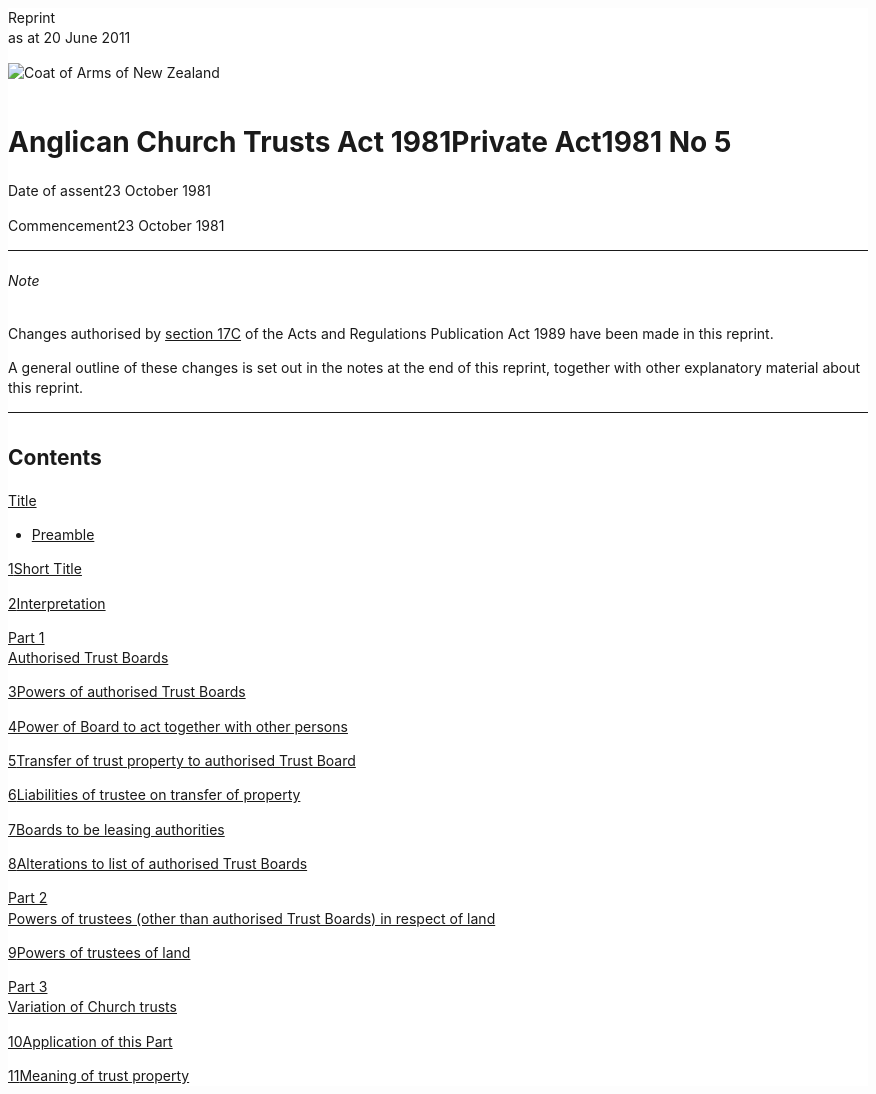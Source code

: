Reprint  
as at 20 June 2011

![Coat of Arms of New Zealand](/images/leg-crest.jpg)

# Anglican Church Trusts Act 1981Private Act1981 No 5

Date of assent23 October 1981

Commencement23 October 1981

---

###### Note

Changes authorised by [section 17C][0] of the Acts and Regulations Publication Act 1989 have been made in this reprint.

A general outline of these changes is set out in the notes at the end of this reprint, together with other explanatory material about this reprint.

---

## Contents

[Title][1]

* [Preamble][2]

[1][3][][3][Short Title][3]

[2][4][][4][Interpretation][4]

[Part 1][5]  
[Authorised Trust Boards][5]

[3][6][][6][Powers of authorised Trust Boards][6]

[4][7][][7][Power of Board to act together with other persons][7]

[5][8][][8][Transfer of trust property to authorised Trust Board][8]

[6][9][][9][Liabilities of trustee on transfer of property][9]

[7][10][][10][Boards to be leasing authorities][10]

[8][11][][11][Alterations to list of authorised Trust Boards][11]

[Part 2][12]  
[Powers of trustees (other than authorised Trust Boards) in respect of land][12]

[9][13][][13][Powers of trustees of land][13]

[Part 3][14]  
[Variation of Church trusts][14]

[10][15][][15][Application of this Part][15]

[11][16][][16][Meaning of trust property][16]


[0]: http://www.legislation.govt.nz/act/private/1981/0005/latest/link.aspx?id=DLM195466#DLM195466
[1]: http://www.legislation.govt.nz/act/private/1981/0005/latest/whole.html#DLM110090
[2]: http://www.legislation.govt.nz/act/private/1981/0005/latest/whole.html#DLM110091
[3]: http://www.legislation.govt.nz/act/private/1981/0005/latest/whole.html#DLM110094
[4]: http://www.legislation.govt.nz/act/private/1981/0005/latest/whole.html#DLM110095
[5]: http://www.legislation.govt.nz/act/private/1981/0005/latest/whole.html#DLM110608
[6]: http://www.legislation.govt.nz/act/private/1981/0005/latest/whole.html#DLM110609
[7]: http://www.legislation.govt.nz/act/private/1981/0005/latest/whole.html#DLM110610
[8]: http://www.legislation.govt.nz/act/private/1981/0005/latest/whole.html#DLM110611
[9]: http://www.legislation.govt.nz/act/private/1981/0005/latest/whole.html#DLM110612
[10]: http://www.legislation.govt.nz/act/private/1981/0005/latest/whole.html#DLM110613
[11]: http://www.legislation.govt.nz/act/private/1981/0005/latest/whole.html#DLM110614
[12]: http://www.legislation.govt.nz/act/private/1981/0005/latest/whole.html#DLM110615
[13]: http://www.legislation.govt.nz/act/private/1981/0005/latest/whole.html#DLM110616
[14]: http://www.legislation.govt.nz/act/private/1981/0005/latest/whole.html#DLM110617
[15]: http://www.legislation.govt.nz/act/private/1981/0005/latest/whole.html#DLM110618
[16]: http://www.legislation.govt.nz/act/private/1981/0005/latest/whole.html#DLM110620
[17]: http://www.legislation.govt.nz/act/private/1981/0005/latest/whole.html#DLM110622
[18]: http://www.legislation.govt.nz/act/private/1981/0005/latest/whole.html#DLM110623
[19]: http://www.legislation.govt.nz/act/private/1981/0005/latest/whole.html#DLM110624
[20]: http://www.legislation.govt.nz/act/private/1981/0005/latest/whole.html#DLM110625
[21]: http://www.legislation.govt.nz/act/private/1981/0005/latest/whole.html#DLM110626
[22]: http://www.legislation.govt.nz/act/private/1981/0005/latest/whole.html#DLM110627
[23]: http://www.legislation.govt.nz/act/private/1981/0005/latest/whole.html#DLM110629
[24]: http://www.legislation.govt.nz/act/private/1981/0005/latest/whole.html#DLM110630
[25]: http://www.legislation.govt.nz/act/private/1981/0005/latest/whole.html#DLM110631
[26]: http://www.legislation.govt.nz/act/private/1981/0005/latest/whole.html#DLM110632
[27]: http://www.legislation.govt.nz/act/private/1981/0005/latest/whole.html#DLM110633
[28]: http://www.legislation.govt.nz/act/private/1981/0005/latest/whole.html#DLM110634
[29]: http://www.legislation.govt.nz/act/private/1981/0005/latest/whole.html#DLM110635
[30]: http://www.legislation.govt.nz/act/private/1981/0005/latest/whole.html#DLM110636
[31]: http://www.legislation.govt.nz/act/private/1981/0005/latest/whole.html#DLM110637
[32]: http://www.legislation.govt.nz/act/private/1981/0005/latest/whole.html#DLM110638
[33]: http://www.legislation.govt.nz/act/private/1981/0005/latest/whole.html#DLM110656
[34]: http://www.legislation.govt.nz/act/private/1981/0005/latest/whole.html#DLM110675
[35]: http://www.legislation.govt.nz/act/private/1981/0005/latest/whole.html#DLM110683
[36]: http://www.legislation.govt.nz/act/private/1981/0005/latest/link.aspx?id=DLM308795#DLM308795
[37]: http://www.legislation.govt.nz/act/private/1981/0005/latest/link.aspx?id=DLM108306#DLM108306
[38]: http://www.legislation.govt.nz/act/private/1981/0005/latest/link.aspx?id=DLM305520#DLM305520
[39]: http://www.legislation.govt.nz/act/private/1981/0005/latest/link.aspx?id=DLM394841
[40]: http://www.legislation.govt.nz/act/private/1981/0005/latest/link.aspx?id=DLM394870#DLM394870
[41]: http://www.legislation.govt.nz/act/private/1981/0005/latest/link.aspx?id=DLM394841#DLM394841
[42]: http://www.legislation.govt.nz/act/private/1981/0005/latest/link.aspx?id=DLM309953#DLM309953
[43]: http://www.legislation.govt.nz/act/private/1981/0005/latest/link.aspx?id=DLM309966#DLM309966
[44]: http://www.legislation.govt.nz/act/private/1981/0005/latest/link.aspx?id=DLM114113
[45]: http://www.legislation.govt.nz/act/private/1981/0005/latest/link.aspx?id=DLM309963#DLM309963
[46]: http://www.legislation.govt.nz/act/private/1981/0005/latest/link.aspx?id=DLM309982#DLM309982
[47]: http://www.legislation.govt.nz/act/private/1981/0005/latest/link.aspx?id=DLM309962#DLM309962
[48]: http://www.legislation.govt.nz/act/private/1981/0005/latest/link.aspx?id=DLM114114
[49]: http://www.legislation.govt.nz/act/private/1981/0005/latest/link.aspx?id=DLM31458#DLM31458
[50]: http://www.legislation.govt.nz/act/private/1981/0005/latest/link.aspx?id=DLM31885
[51]: http://www.legislation.govt.nz/act/private/1981/0005/latest/link.aspx?id=DLM413884
[52]: http://www.legislation.govt.nz/act/private/1981/0005/latest/link.aspx?id=DLM142964
[53]: http://www.legislation.govt.nz/act/private/1981/0005/latest/link.aspx?id=DLM261514
[54]: http://www.legislation.govt.nz/act/private/1981/0005/latest/link.aspx?id=DLM224472
[55]: http://www.legislation.govt.nz/act/private/1981/0005/latest/link.aspx?id=DLM196099
[56]: http://www.legislation.govt.nz/act/private/1981/0005/latest/link.aspx?id=DLM165497
[57]: http://www.legislation.govt.nz/act/private/1981/0005/latest/link.aspx?id=DLM142806
[58]: http://www.legislation.govt.nz/act/private/1981/0005/latest/link.aspx?id=DLM101527
[59]: http://www.legislation.govt.nz/act/private/1981/0005/latest/link.aspx?id=DLM83715
[60]: http://www.legislation.govt.nz/act/private/1981/0005/latest/link.aspx?id=DLM1160866
[61]: http://www.legislation.govt.nz/act/private/1981/0005/latest/whole.html#DLM110677
[62]: http://www.legislation.govt.nz/act/private/1981/0005/latest/whole.html#DLM110676
[63]: http://www.legislation.govt.nz/act/private/1981/0005/latest/link.aspx?id=DLM1160400#DLM1160400
[64]: http://www.legislation.govt.nz/act/private/1981/0005/latest/link.aspx?id=DLM395425#DLM395425
[65]: http://www.legislation.govt.nz/act/private/1981/0005/latest/link.aspx?id=DLM266508#DLM266508
[66]: http://www.pco.parliament.govt.nz/reprints/
[67]: http://www.legislation.govt.nz/act/private/1981/0005/latest/link.aspx?id=DLM195439#DLM195439
[68]: http://www.pco.parliament.govt.nz/editorial-conventions/
[69]: http://www.legislation.govt.nz/act/private/1981/0005/latest/link.aspx?id=DLM195468#DLM195468
[70]: http://www.legislation.govt.nz/act/private/1981/0005/latest/link.aspx?id=DLM195470#DLM195470
[71]: http://www.legislation.govt.nz/act/private/1981/0005/latest/link.aspx?id=DLM1160866#DLM1160866
[72]: http://www.legislation.govt.nz/act/private/1981/0005/latest/link.aspx?id=DLM413876#DLM413876
[73]: http://www.legislation.govt.nz/act/private/1981/0005/latest/link.aspx?id=DLM142958#DLM142958
[74]: http://www.legislation.govt.nz/act/private/1981/0005/latest/link.aspx?id=DLM31885#DLM31885
[75]: http://www.legislation.govt.nz/act/private/1981/0005/latest/link.aspx?id=DLM261509#DLM261509
[76]: http://www.legislation.govt.nz/act/private/1981/0005/latest/link.aspx?id=DLM224467#DLM224467
[77]: http://www.legislation.govt.nz/act/private/1981/0005/latest/link.aspx?id=DLM196094#DLM196094
[78]: http://www.legislation.govt.nz/act/private/1981/0005/latest/link.aspx?id=DLM165492#DLM165492
[79]: http://www.legislation.govt.nz/act/private/1981/0005/latest/link.aspx?id=DLM142801#DLM142801
[80]: http://www.legislation.govt.nz/act/private/1981/0005/latest/link.aspx?id=DLM114105#DLM114105
[81]: http://www.legislation.govt.nz/act/private/1981/0005/latest/link.aspx?id=DLM101522#DLM101522
[82]: http://www.legislation.govt.nz/act/private/1981/0005/latest/link.aspx?id=DLM83710#DLM83710